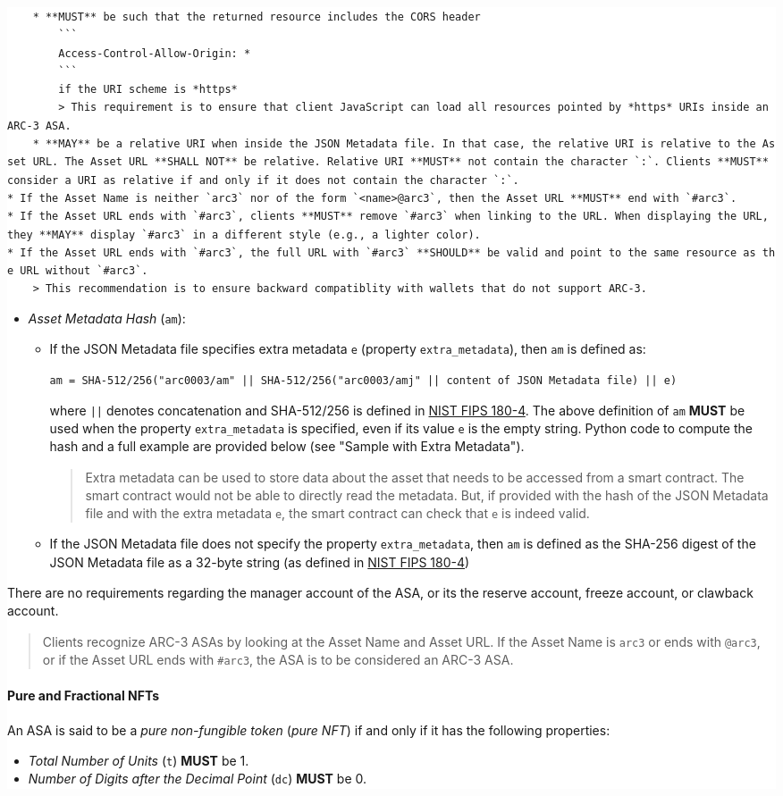         * **MUST** be such that the returned resource includes the CORS header
            ```
            Access-Control-Allow-Origin: *
            ```
            if the URI scheme is *https*
            > This requirement is to ensure that client JavaScript can load all resources pointed by *https* URIs inside an ARC-3 ASA.
        * **MAY** be a relative URI when inside the JSON Metadata file. In that case, the relative URI is relative to the Asset URL. The Asset URL **SHALL NOT** be relative. Relative URI **MUST** not contain the character `:`. Clients **MUST** consider a URI as relative if and only if it does not contain the character `:`.
    * If the Asset Name is neither `arc3` nor of the form `<name>@arc3`, then the Asset URL **MUST** end with `#arc3`.
    * If the Asset URL ends with `#arc3`, clients **MUST** remove `#arc3` when linking to the URL. When displaying the URL, they **MAY** display `#arc3` in a different style (e.g., a lighter color).
    * If the Asset URL ends with `#arc3`, the full URL with `#arc3` **SHOULD** be valid and point to the same resource as the URL without `#arc3`.
        > This recommendation is to ensure backward compatiblity with wallets that do not support ARC-3.
* *Asset Metadata Hash* (`am`):
    * If the JSON Metadata file specifies extra metadata `e` (property `extra_metadata`), then `am` is defined as:

        ```plain
        am = SHA-512/256("arc0003/am" || SHA-512/256("arc0003/amj" || content of JSON Metadata file) || e)
        ```

        where `||` denotes concatenation and SHA-512/256 is defined in <a href="https://doi.org/10.6028/NIST.FIPS.180-4">NIST FIPS 180-4</a>.
        The above definition of `am` **MUST** be used when the property `extra_metadata` is specified, even if its value `e` is the empty string.
        Python code to compute the hash and a full example are provided below (see "Sample with Extra Metadata").
        > Extra metadata can be used to store data about the asset that needs to be accessed from a smart contract. The smart contract would not be able to directly read the metadata. But, if provided with the hash of the JSON Metadata file and with the extra metadata `e`, the smart contract can check that `e` is indeed valid.
    * If the JSON Metadata file does not specify the property `extra_metadata`, then `am` is defined as the SHA-256 digest of the JSON Metadata file as a 32-byte string (as defined in <a href="https://doi.org/10.6028/NIST.FIPS.180-4">NIST FIPS 180-4</a>)

There are no requirements regarding the manager account of the ASA, or its the reserve account, freeze account, or clawback account.

> Clients recognize ARC-3 ASAs by looking at the Asset Name and Asset URL. If the Asset Name is `arc3` or ends with `@arc3`, or if the Asset URL ends with `#arc3`, the ASA is to be considered an ARC-3 ASA.

#### Pure and Fractional NFTs

An ASA is said to be a *pure non-fungible token* (*pure NFT*) if and only if it has the following properties:

* *Total Number of Units* (`t`) **MUST** be 1.
* *Number of Digits after the Decimal Point* (`dc`) **MUST** be 0.

